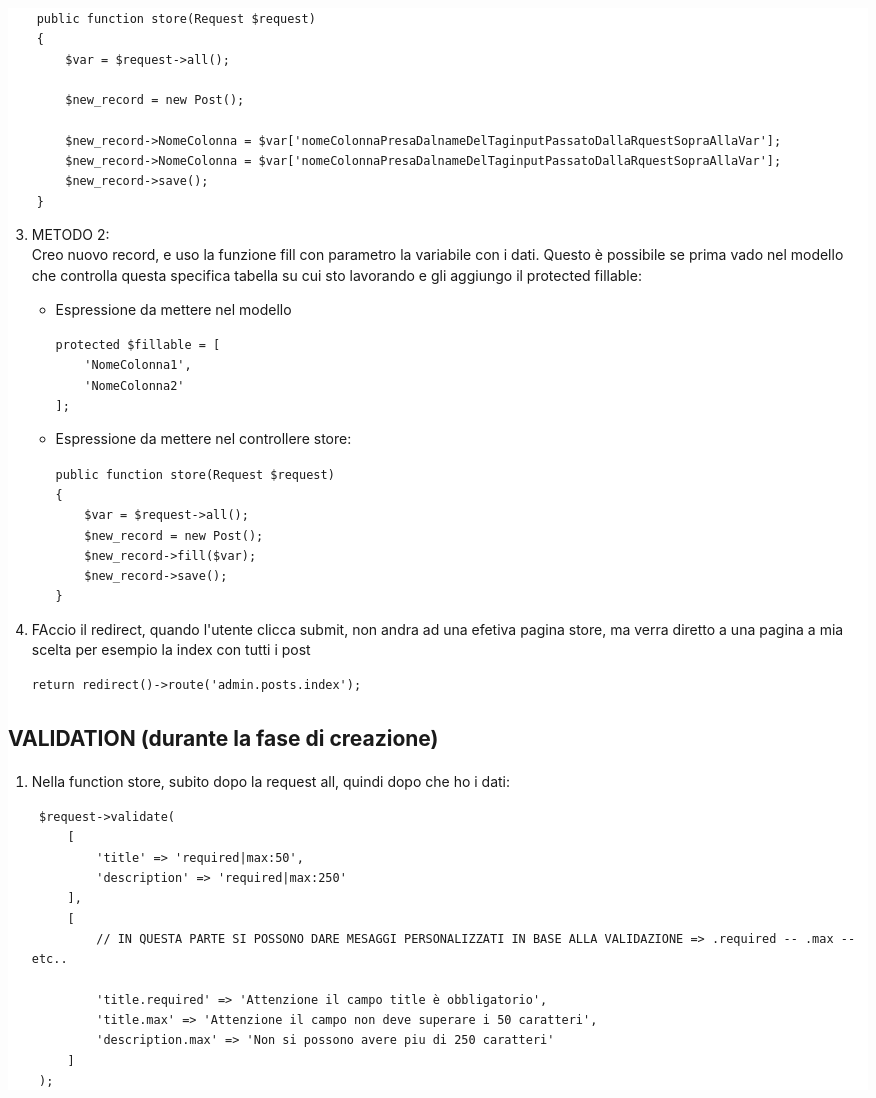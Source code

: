         public function store(Request $request)
        {
            $var = $request->all();

            $new_record = new Post();

            $new_record->NomeColonna = $var['nomeColonnaPresaDalnameDelTaginputPassatoDallaRquestSopraAllaVar'];
            $new_record->NomeColonna = $var['nomeColonnaPresaDalnameDelTaginputPassatoDallaRquestSopraAllaVar'];
            $new_record->save();
        }

3. METODO 2:  <br>
Creo nuovo record, e uso la funzione fill con parametro la variabile con i dati. Questo è possibile se prima vado nel modello che controlla questa specifica tabella su cui sto lavorando e gli aggiungo il protected fillable: 

    - Espressione da mettere nel modello
        ```
        protected $fillable = [
            'NomeColonna1',
            'NomeColonna2'
        ];
        ```
    - Espressione da mettere nel controllere store: 
        ```
        public function store(Request $request)
        {
            $var = $request->all();
            $new_record = new Post();
            $new_record->fill($var);
            $new_record->save();
        }
        ```

4. FAccio il redirect, quando l'utente clicca submit, non andra ad una efetiva pagina store, ma verra diretto a una pagina a mia scelta per esempio la index con tutti i post <br>

    ``` return redirect()->route('admin.posts.index'); ```

## VALIDATION (durante la fase di creazione)
1. Nella function store, subito dopo la request all, quindi dopo che ho i dati:

        $request->validate(
            [
                'title' => 'required|max:50',
                'description' => 'required|max:250'
            ],
            [
                // IN QUESTA PARTE SI POSSONO DARE MESAGGI PERSONALIZZATI IN BASE ALLA VALIDAZIONE => .required -- .max -- etc..

                'title.required' => 'Attenzione il campo title è obbligatorio',
                'title.max' => 'Attenzione il campo non deve superare i 50 caratteri',
                'description.max' => 'Non si possono avere piu di 250 caratteri'
            ]
        );
